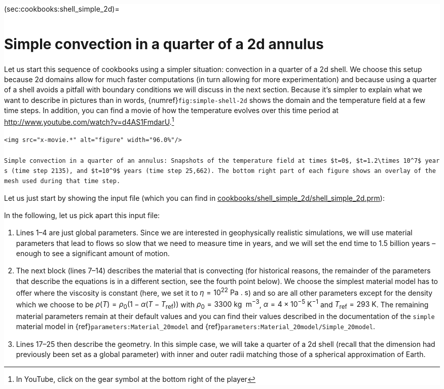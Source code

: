 (sec:cookbooks:shell_simple_2d)=
# Simple convection in a quarter of a 2d annulus

Let us start this sequence of cookbooks using a simpler situation: convection
in a quarter of a 2d shell. We choose this setup because 2d domains allow for
much faster computations (in turn allowing for more experimentation) and
because using a quarter of a shell avoids a pitfall with boundary conditions
we will discuss in the next section. Because it&rsquo;s simpler to explain
what we want to describe in pictures than in words, {numref}`fig:simple-shell-2d` shows the
domain and the temperature field at a few time steps. In addition, you can
find a movie of how the temperature evolves over this time period at
<http://www.youtube.com/watch?v=d4AS1FmdarU>.[^footnote1]

```{figure-md} fig:simple-shell-2d
<img src="x-movie.*" alt="figure" width="96.0%"/>

Simple convection in a quarter of an annulus: Snapshots of the temperature field at times $t=0$, $t=1.2\times 10^7$ years (time step 2135), and $t=10^9$ years (time step 25,662). The bottom right part of each figure shows an overlay of the mesh used during that time step.
```

Let us just start by showing the input file (which you can find in
[cookbooks/shell_simple_2d/shell_simple_2d.prm](https://github.com/geodynamics/aspect/blob/main/cookbooks/shell_simple_2d/shell_simple_2d.prm)):

```{literalinclude} ../shell_simple_2d.prm
```

In the following, let us pick apart this input file:

1.  Lines 1&ndash;4 are just global parameters. Since we are interested in
    geophysically realistic simulations, we will use material parameters that
    lead to flows so slow that we need to measure time in years, and we will
    set the end time to 1.5 billion years &ndash; enough to see a significant
    amount of motion.

2.  The next block (lines 7&ndash;14) describes the material that is
    convecting (for historical reasons, the remainder of the parameters that
    describe the equations is in a different section, see the fourth point
    below). We choose the simplest material model has to offer where the
    viscosity is constant (here, we set it to $\eta=10^{22} \text{ Pa .  s}$) and
    so are all other parameters except for the density which we choose to be
    $\rho(T)=\rho_0(1-\alpha (T-T_{\text{ref}}))$ with $\rho_0=3300
      \text{ kg}\;\text{ m}^{-3}$, $\alpha=4\times 10^{-5} \text{ K}^{-1}$ and
    $T_{\text{ref}}=293 \text{ K}$. The remaining material parameters remain at
    their default values and you can find their values described in the
    documentation of the `simple` material model in
    {ref}`parameters:Material_20model` and
    {ref}`parameters:Material_20model/Simple_20model`.

3.  Lines 17&ndash;25 then describe the geometry. In this simple case, we will
    take a quarter of a 2d shell (recall that the dimension had previously
    been set as a global parameter) with inner and outer radii matching those
    of a spherical approximation of Earth.


[^footnote1]: In YouTube, click on the gear symbol at the bottom right of the player
[^footnote2]: Note that the density in 2d has units $\text{ kg}\,\text{ m}^{-2}$
[^footnote3]: The `heat flux statistics` postprocessor computes heat fluxes through